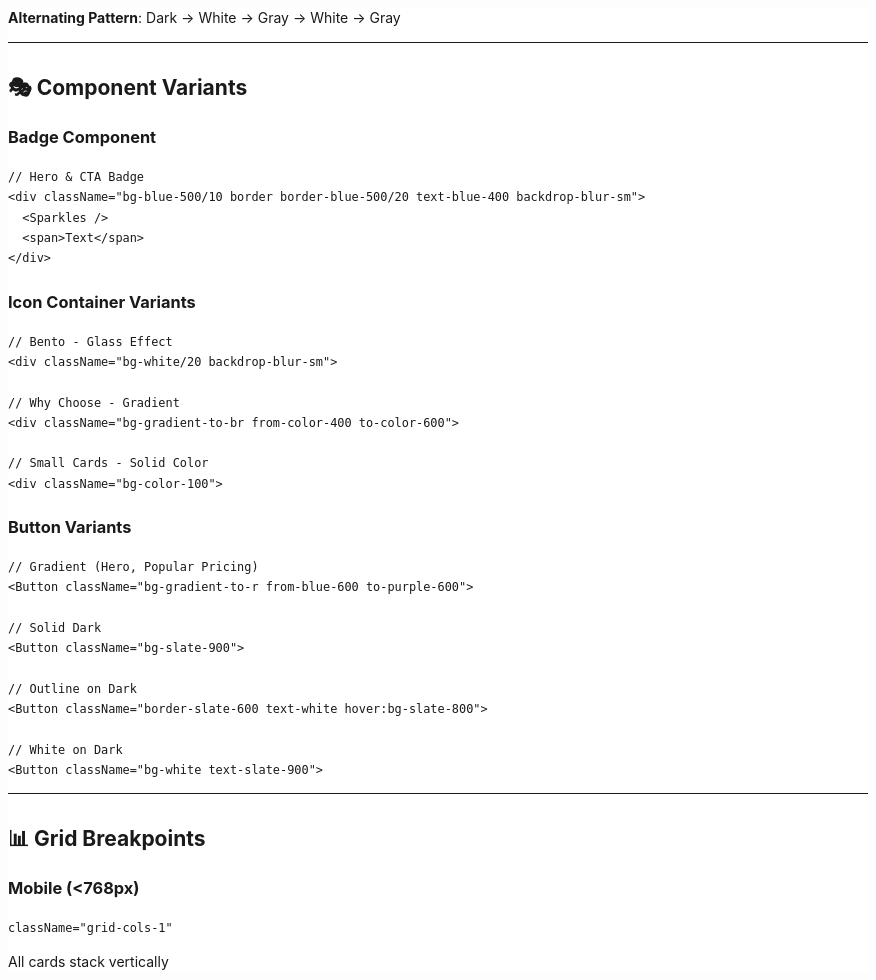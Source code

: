 **Alternating Pattern**: Dark → White → Gray → White → Gray

---

## 🎭 Component Variants

### Badge Component
```tsx
// Hero & CTA Badge
<div className="bg-blue-500/10 border border-blue-500/20 text-blue-400 backdrop-blur-sm">
  <Sparkles />
  <span>Text</span>
</div>
```

### Icon Container Variants
```tsx
// Bento - Glass Effect
<div className="bg-white/20 backdrop-blur-sm">

// Why Choose - Gradient
<div className="bg-gradient-to-br from-color-400 to-color-600">

// Small Cards - Solid Color
<div className="bg-color-100">
```

### Button Variants
```tsx
// Gradient (Hero, Popular Pricing)
<Button className="bg-gradient-to-r from-blue-600 to-purple-600">

// Solid Dark
<Button className="bg-slate-900">

// Outline on Dark
<Button className="border-slate-600 text-white hover:bg-slate-800">

// White on Dark
<Button className="bg-white text-slate-900">
```

---

## 📊 Grid Breakpoints

### Mobile (<768px)
```tsx
className="grid-cols-1"
```
All cards stack vertically
